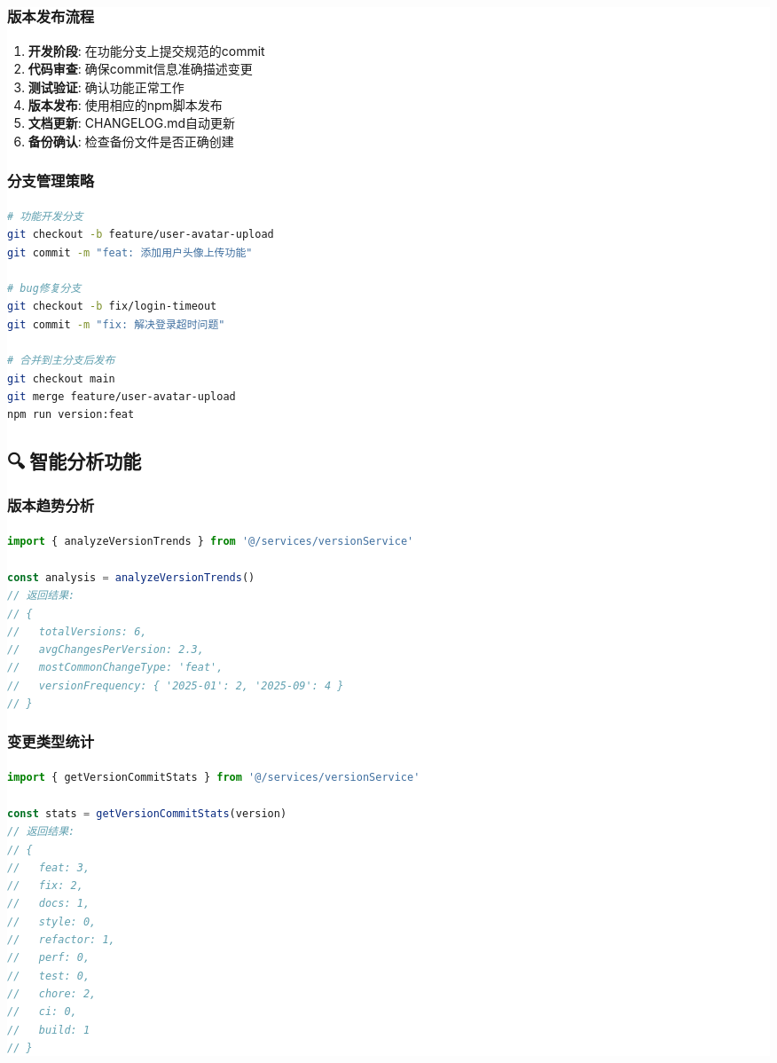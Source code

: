 ### 版本发布流程

1. **开发阶段**: 在功能分支上提交规范的commit
2. **代码审查**: 确保commit信息准确描述变更
3. **测试验证**: 确认功能正常工作
4. **版本发布**: 使用相应的npm脚本发布
5. **文档更新**: CHANGELOG.md自动更新
6. **备份确认**: 检查备份文件是否正确创建

### 分支管理策略

```bash
# 功能开发分支
git checkout -b feature/user-avatar-upload
git commit -m "feat: 添加用户头像上传功能"

# bug修复分支
git checkout -b fix/login-timeout
git commit -m "fix: 解决登录超时问题"

# 合并到主分支后发布
git checkout main
git merge feature/user-avatar-upload
npm run version:feat
```

## 🔍 智能分析功能

### 版本趋势分析

```typescript
import { analyzeVersionTrends } from '@/services/versionService'

const analysis = analyzeVersionTrends()
// 返回结果:
// {
//   totalVersions: 6,
//   avgChangesPerVersion: 2.3,
//   mostCommonChangeType: 'feat',
//   versionFrequency: { '2025-01': 2, '2025-09': 4 }
// }
```

### 变更类型统计

```typescript
import { getVersionCommitStats } from '@/services/versionService'

const stats = getVersionCommitStats(version)
// 返回结果:
// {
//   feat: 3,
//   fix: 2,
//   docs: 1,
//   style: 0,
//   refactor: 1,
//   perf: 0,
//   test: 0,
//   chore: 2,
//   ci: 0,
//   build: 1
// }
```
